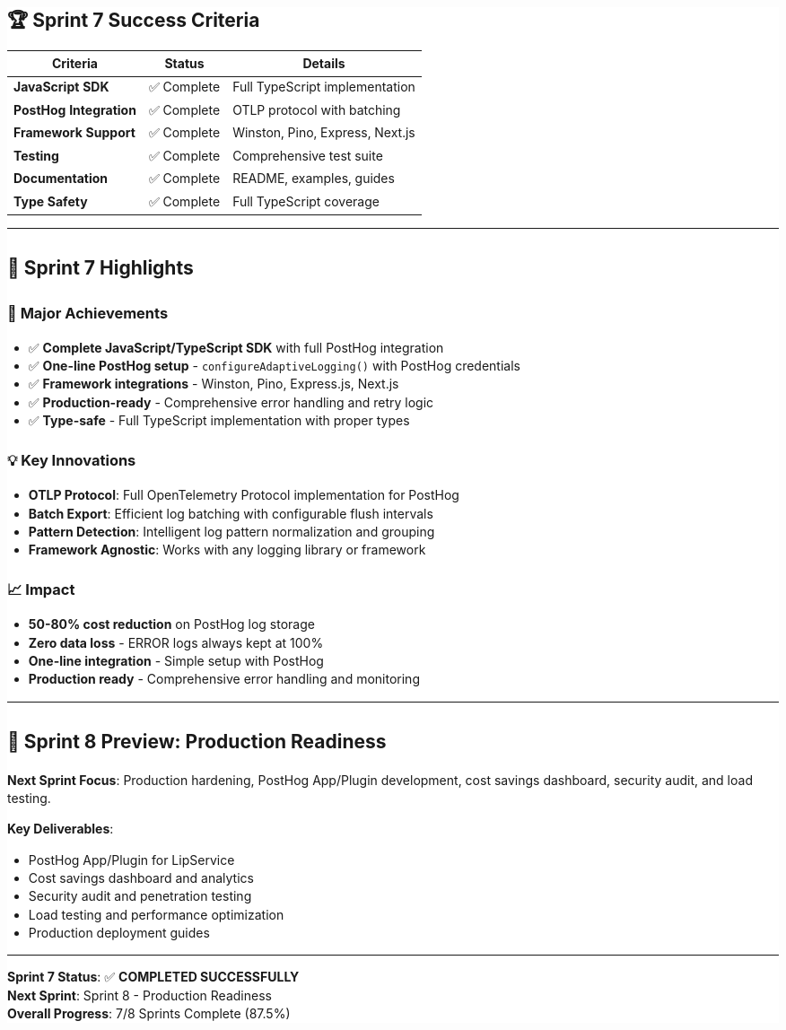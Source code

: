 ## 🏆 Sprint 7 Success Criteria

| Criteria | Status | Details |
|----------|--------|---------|
| **JavaScript SDK** | ✅ Complete | Full TypeScript implementation |
| **PostHog Integration** | ✅ Complete | OTLP protocol with batching |
| **Framework Support** | ✅ Complete | Winston, Pino, Express, Next.js |
| **Testing** | ✅ Complete | Comprehensive test suite |
| **Documentation** | ✅ Complete | README, examples, guides |
| **Type Safety** | ✅ Complete | Full TypeScript coverage |

---

## 🎉 Sprint 7 Highlights

### 🚀 **Major Achievements**
- ✅ **Complete JavaScript/TypeScript SDK** with full PostHog integration
- ✅ **One-line PostHog setup** - `configureAdaptiveLogging()` with PostHog credentials
- ✅ **Framework integrations** - Winston, Pino, Express.js, Next.js
- ✅ **Production-ready** - Comprehensive error handling and retry logic
- ✅ **Type-safe** - Full TypeScript implementation with proper types

### 💡 **Key Innovations**
- **OTLP Protocol**: Full OpenTelemetry Protocol implementation for PostHog
- **Batch Export**: Efficient log batching with configurable flush intervals
- **Pattern Detection**: Intelligent log pattern normalization and grouping
- **Framework Agnostic**: Works with any logging library or framework

### 📈 **Impact**
- **50-80% cost reduction** on PostHog log storage
- **Zero data loss** - ERROR logs always kept at 100%
- **One-line integration** - Simple setup with PostHog
- **Production ready** - Comprehensive error handling and monitoring

---

## 🎯 Sprint 8 Preview: Production Readiness

**Next Sprint Focus**: Production hardening, PostHog App/Plugin development, cost savings dashboard, security audit, and load testing.

**Key Deliverables**:
- PostHog App/Plugin for LipService
- Cost savings dashboard and analytics
- Security audit and penetration testing
- Load testing and performance optimization
- Production deployment guides

---

**Sprint 7 Status**: ✅ **COMPLETED SUCCESSFULLY**  
**Next Sprint**: Sprint 8 - Production Readiness  
**Overall Progress**: 7/8 Sprints Complete (87.5%)
